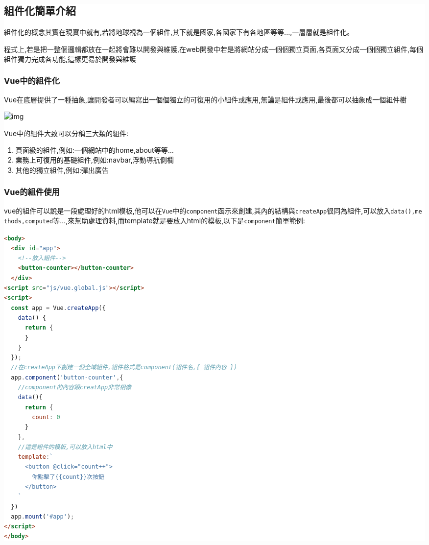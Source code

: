 ## 組件化簡單介紹

組件化的概念其實在現實中就有,若將地球視為一個組件,其下就是國家,各國家下有各地區等等...,一層層就是組件化。

程式上,若是把一整個邏輯都放在一起將會難以開發與維護,在web開發中若是將網站分成一個個獨立頁面,各頁面又分成一個個獨立組件,每個組件獨力完成各功能,這樣更易於開發與維護

### Vue中的組件化

Vue在底層提供了一種抽象,讓開發者可以編寫出一個個獨立的可復用的小組件或應用,無論是組件或應用,最後都可以抽象成一個組件樹

![img](https://i.imgur.com/tIghULt_d.webp?maxwidth=760&fidelity=grand)

Vue中的組件大致可以分稱三大類的組件:

1. 頁面級的組件,例如:一個網站中的home,about等等...
2. 業務上可復用的基礎組件,例如:navbar,浮動導航側欄
3. 其他的獨立組件,例如:彈出廣告

### Vue的組件使用

vue的組件可以說是一段處理好的html模板,他可以在`Vue`中的`component`函示來創建,其內的結構與`createApp`很同為組件,可以放入`data(),methods,computed`等...,來幫助處理資料,而template就是要放入html的模板,以下是`component`簡單範例:

```html
<body>
  <div id="app">
    <!--放入組件-->
    <button-counter></button-counter>
  </div>
<script src="js/vue.global.js"></script>
<script>
  const app = Vue.createApp({
    data() {
      return {
      }
    }
  });
  //在createApp下創建一個全域組件,組件格式是component(組件名,{ 組件內容 })
  app.component('button-counter',{
    //component的內容跟creatApp非常相像
    data(){
      return {
        count: 0
      }
    },
    //這是組件的模板,可以放入html中
    template:`
      <button @click="count++">
        你點擊了{{count}}次按鈕
      </button>
    `
  })
  app.mount('#app');
</script>
</body>
```
